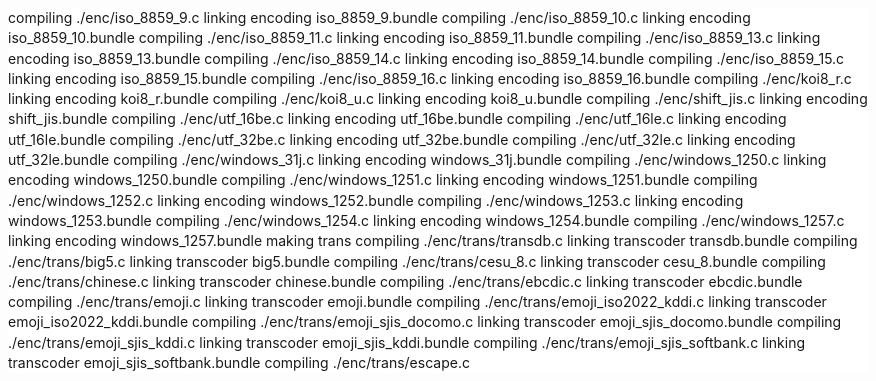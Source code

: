 compiling ./enc/iso_8859_9.c
linking encoding iso_8859_9.bundle
compiling ./enc/iso_8859_10.c
linking encoding iso_8859_10.bundle
compiling ./enc/iso_8859_11.c
linking encoding iso_8859_11.bundle
compiling ./enc/iso_8859_13.c
linking encoding iso_8859_13.bundle
compiling ./enc/iso_8859_14.c
linking encoding iso_8859_14.bundle
compiling ./enc/iso_8859_15.c
linking encoding iso_8859_15.bundle
compiling ./enc/iso_8859_16.c
linking encoding iso_8859_16.bundle
compiling ./enc/koi8_r.c
linking encoding koi8_r.bundle
compiling ./enc/koi8_u.c
linking encoding koi8_u.bundle
compiling ./enc/shift_jis.c
linking encoding shift_jis.bundle
compiling ./enc/utf_16be.c
linking encoding utf_16be.bundle
compiling ./enc/utf_16le.c
linking encoding utf_16le.bundle
compiling ./enc/utf_32be.c
linking encoding utf_32be.bundle
compiling ./enc/utf_32le.c
linking encoding utf_32le.bundle
compiling ./enc/windows_31j.c
linking encoding windows_31j.bundle
compiling ./enc/windows_1250.c
linking encoding windows_1250.bundle
compiling ./enc/windows_1251.c
linking encoding windows_1251.bundle
compiling ./enc/windows_1252.c
linking encoding windows_1252.bundle
compiling ./enc/windows_1253.c
linking encoding windows_1253.bundle
compiling ./enc/windows_1254.c
linking encoding windows_1254.bundle
compiling ./enc/windows_1257.c
linking encoding windows_1257.bundle
making trans
compiling ./enc/trans/transdb.c
linking transcoder transdb.bundle
compiling ./enc/trans/big5.c
linking transcoder big5.bundle
compiling ./enc/trans/cesu_8.c
linking transcoder cesu_8.bundle
compiling ./enc/trans/chinese.c
linking transcoder chinese.bundle
compiling ./enc/trans/ebcdic.c
linking transcoder ebcdic.bundle
compiling ./enc/trans/emoji.c
linking transcoder emoji.bundle
compiling ./enc/trans/emoji_iso2022_kddi.c
linking transcoder emoji_iso2022_kddi.bundle
compiling ./enc/trans/emoji_sjis_docomo.c
linking transcoder emoji_sjis_docomo.bundle
compiling ./enc/trans/emoji_sjis_kddi.c
linking transcoder emoji_sjis_kddi.bundle
compiling ./enc/trans/emoji_sjis_softbank.c
linking transcoder emoji_sjis_softbank.bundle
compiling ./enc/trans/escape.c